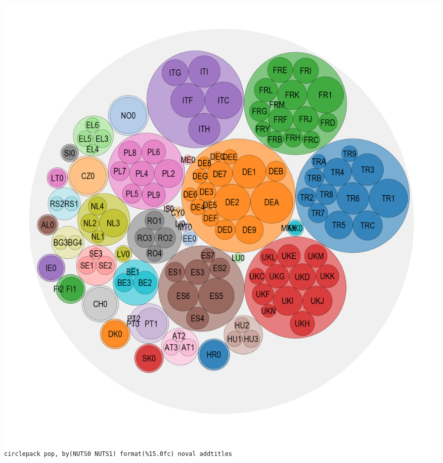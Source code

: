 <img src="/figures/circlepack4.png" width="100%">


```
circlepack pop, by(NUTS0 NUTS1) format(%15.0fc) noval addtitles
```
